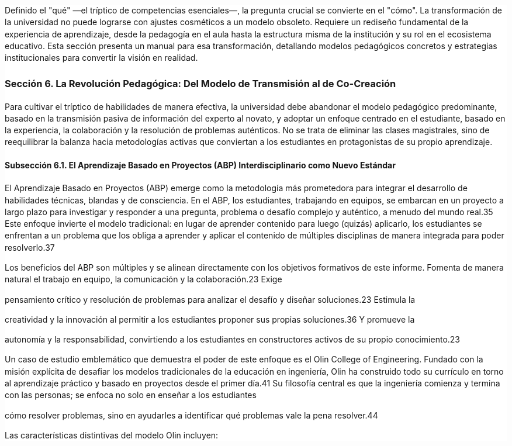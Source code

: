   

Definido el "qué" —el tríptico de competencias esenciales—, la pregunta crucial se convierte en el "cómo". La transformación de la universidad no puede lograrse con ajustes cosméticos a un modelo obsoleto. Requiere un rediseño fundamental de la experiencia de aprendizaje, desde la pedagogía en el aula hasta la estructura misma de la institución y su rol en el ecosistema educativo. Esta sección presenta un manual para esa transformación, detallando modelos pedagógicos concretos y estrategias institucionales para convertir la visión en realidad.

  

### Sección 6. La Revolución Pedagógica: Del Modelo de Transmisión al de Co-Creación

  

Para cultivar el tríptico de habilidades de manera efectiva, la universidad debe abandonar el modelo pedagógico predominante, basado en la transmisión pasiva de información del experto al novato, y adoptar un enfoque centrado en el estudiante, basado en la experiencia, la colaboración y la resolución de problemas auténticos. No se trata de eliminar las clases magistrales, sino de reequilibrar la balanza hacia metodologías activas que conviertan a los estudiantes en protagonistas de su propio aprendizaje.

  

#### Subsección 6.1. El Aprendizaje Basado en Proyectos (ABP) Interdisciplinario como Nuevo Estándar

  

El Aprendizaje Basado en Proyectos (ABP) emerge como la metodología más prometedora para integrar el desarrollo de habilidades técnicas, blandas y de consciencia. En el ABP, los estudiantes, trabajando en equipos, se embarcan en un proyecto a largo plazo para investigar y responder a una pregunta, problema o desafío complejo y auténtico, a menudo del mundo real.35 Este enfoque invierte el modelo tradicional: en lugar de aprender contenido para luego (quizás) aplicarlo, los estudiantes se enfrentan a un problema que los obliga a aprender y aplicar el contenido de múltiples disciplinas de manera integrada para poder resolverlo.37

Los beneficios del ABP son múltiples y se alinean directamente con los objetivos formativos de este informe. Fomenta de manera natural el trabajo en equipo, la comunicación y la colaboración.23 Exige

pensamiento crítico y resolución de problemas para analizar el desafío y diseñar soluciones.23 Estimula la

creatividad y la innovación al permitir a los estudiantes proponer sus propias soluciones.36 Y promueve la

autonomía y la responsabilidad, convirtiendo a los estudiantes en constructores activos de su propio conocimiento.23

Un caso de estudio emblemático que demuestra el poder de este enfoque es el Olin College of Engineering. Fundado con la misión explícita de desafiar los modelos tradicionales de la educación en ingeniería, Olin ha construido todo su currículo en torno al aprendizaje práctico y basado en proyectos desde el primer día.41 Su filosofía central es que la ingeniería comienza y termina con las personas; se enfoca no solo en enseñar a los estudiantes

cómo resolver problemas, sino en ayudarles a identificar qué problemas vale la pena resolver.44

Las características distintivas del modelo Olin incluyen:
